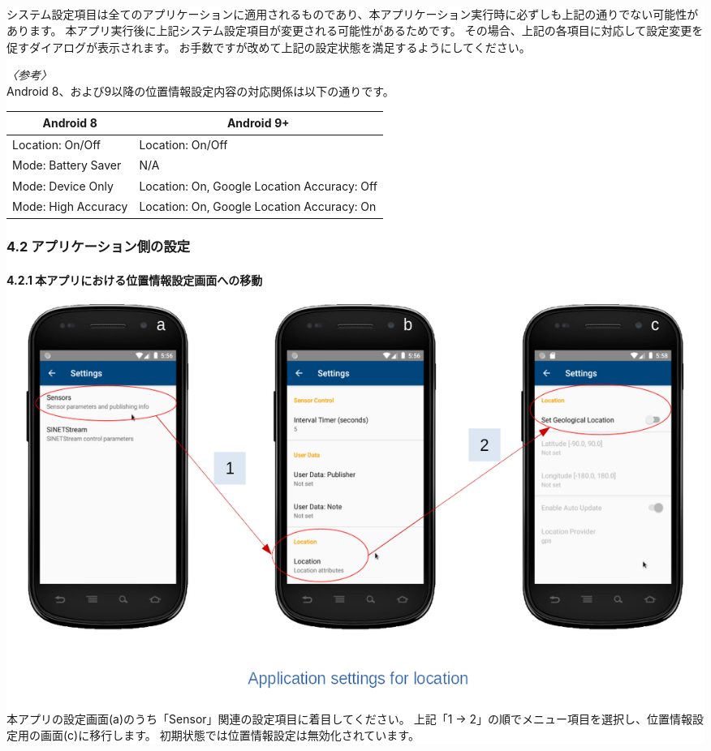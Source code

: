 システム設定項目は全てのアプリケーションに適用されるものであり、本アプリケーション実行時に必ずしも上記の通りでない可能性があります。
本アプリ実行後に上記システム設定項目が変更される可能性があるためです。
その場合、上記の各項目に対応して設定変更を促すダイアログが表示されます。
お手数ですが改めて上記の設定状態を満足するようにしてください。

<em>〈参考〉</em><br>
Android 8、および9以降の位置情報設定内容の対応関係は以下の通りです。

|Android 8|Android 9+|
|---|---|
|Location: On/Off|Location: On/Off|
|Mode: Battery Saver|N/A|
|Mode: Device Only|Location: On, Google Location Accuracy: Off|
|Mode: High Accuracy|Location: On, Google Location Accuracy: On|


### 4.2 アプリケーション側の設定
#### 4.2.1 本アプリにおける位置情報設定画面への移動

![位置情報設定画面への移動](images/step2/location_app_settings_1.png)

本アプリの設定画面(a)のうち「Sensor」関連の設定項目に着目してください。
上記「1 -> 2」の順でメニュー項目を選択し、位置情報設定用の画面(c)に移行します。
初期状態では位置情報設定は無効化されています。

